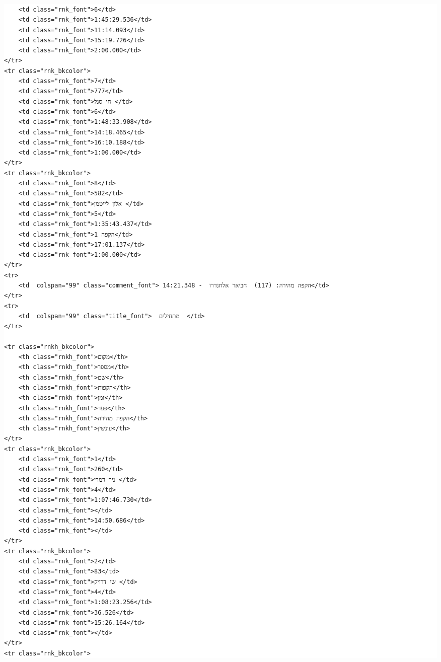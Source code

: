         <td class="rnk_font">6</td>
        <td class="rnk_font">1:45:29.536</td>
        <td class="rnk_font">11:14.093</td>
        <td class="rnk_font">15:19.726</td>
        <td class="rnk_font">2:00.000</td>
    </tr>
    <tr class="rnk_bkcolor">
        <td class="rnk_font">7</td>
        <td class="rnk_font">777</td>
        <td class="rnk_font">חי סגל </td>
        <td class="rnk_font">6</td>
        <td class="rnk_font">1:48:33.908</td>
        <td class="rnk_font">14:18.465</td>
        <td class="rnk_font">16:10.188</td>
        <td class="rnk_font">1:00.000</td>
    </tr>
    <tr class="rnk_bkcolor">
        <td class="rnk_font">8</td>
        <td class="rnk_font">582</td>
        <td class="rnk_font">אלון לייטמן </td>
        <td class="rnk_font">5</td>
        <td class="rnk_font">1:35:43.437</td>
        <td class="rnk_font">1 הקפה</td>
        <td class="rnk_font">17:01.137</td>
        <td class="rnk_font">1:00.000</td>
    </tr>
    <tr>
        <td  colspan="99" class="comment_font"> הקפה מהירה: (117)  חביאר אלחנדרו  - 14:21.348</td>
    </tr>
    <tr>
        <td  colspan="99" class="title_font">  מתחילים  </td>
    </tr>

    <tr class="rnkh_bkcolor">
        <th class="rnkh_font">מקום</th>
        <th class="rnkh_font">מספר</th>
        <th class="rnkh_font">שם</th>
        <th class="rnkh_font">הקפות</th>
        <th class="rnkh_font">זמן</th>
        <th class="rnkh_font">פער</th>
        <th class="rnkh_font">הקפה מהירה</th>
        <th class="rnkh_font">עונשין</th>
    </tr>
    <tr class="rnk_bkcolor">
        <td class="rnk_font">1</td>
        <td class="rnk_font">260</td>
        <td class="rnk_font">ניר דמרי </td>
        <td class="rnk_font">4</td>
        <td class="rnk_font">1:07:46.730</td>
        <td class="rnk_font"></td>
        <td class="rnk_font">14:50.686</td>
        <td class="rnk_font"></td>
    </tr>
    <tr class="rnk_bkcolor">
        <td class="rnk_font">2</td>
        <td class="rnk_font">83</td>
        <td class="rnk_font">שי דרויק </td>
        <td class="rnk_font">4</td>
        <td class="rnk_font">1:08:23.256</td>
        <td class="rnk_font">36.526</td>
        <td class="rnk_font">15:26.164</td>
        <td class="rnk_font"></td>
    </tr>
    <tr class="rnk_bkcolor">